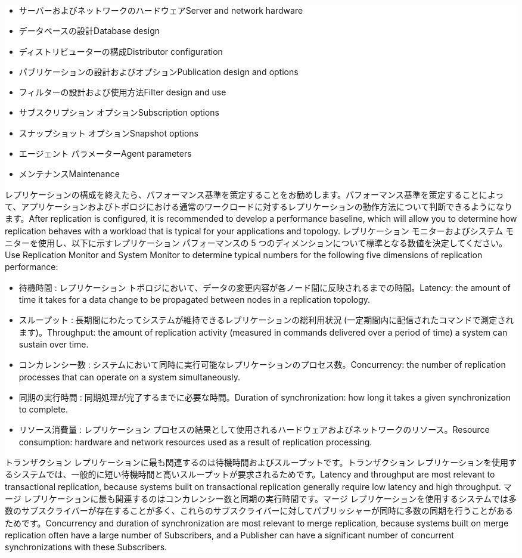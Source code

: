 -   <span data-ttu-id="b0fbb-140">サーバーおよびネットワークのハードウェア</span><span class="sxs-lookup"><span data-stu-id="b0fbb-140">Server and network hardware</span></span>  
  
-   <span data-ttu-id="b0fbb-141">データベースの設計</span><span class="sxs-lookup"><span data-stu-id="b0fbb-141">Database design</span></span>  
  
-   <span data-ttu-id="b0fbb-142">ディストリビューターの構成</span><span class="sxs-lookup"><span data-stu-id="b0fbb-142">Distributor configuration</span></span>  
  
-   <span data-ttu-id="b0fbb-143">パブリケーションの設計およびオプション</span><span class="sxs-lookup"><span data-stu-id="b0fbb-143">Publication design and options</span></span>  
  
-   <span data-ttu-id="b0fbb-144">フィルターの設計および使用方法</span><span class="sxs-lookup"><span data-stu-id="b0fbb-144">Filter design and use</span></span>  
  
-   <span data-ttu-id="b0fbb-145">サブスクリプション オプション</span><span class="sxs-lookup"><span data-stu-id="b0fbb-145">Subscription options</span></span>  
  
-   <span data-ttu-id="b0fbb-146">スナップショット オプション</span><span class="sxs-lookup"><span data-stu-id="b0fbb-146">Snapshot options</span></span>  
  
-   <span data-ttu-id="b0fbb-147">エージェント パラメーター</span><span class="sxs-lookup"><span data-stu-id="b0fbb-147">Agent parameters</span></span>  
  
-   <span data-ttu-id="b0fbb-148">メンテナンス</span><span class="sxs-lookup"><span data-stu-id="b0fbb-148">Maintenance</span></span>  
  
 <span data-ttu-id="b0fbb-149">レプリケーションの構成を終えたら、パフォーマンス基準を策定することをお勧めします。パフォーマンス基準を策定することによって、アプリケーションおよびトポロジにおける通常のワークロードに対するレプリケーションの動作方法について判断できるようになります。</span><span class="sxs-lookup"><span data-stu-id="b0fbb-149">After replication is configured, it is recommended to develop a performance baseline, which will allow you to determine how replication behaves with a workload that is typical for your applications and topology.</span></span> <span data-ttu-id="b0fbb-150">レプリケーション モニターおよびシステム モニターを使用し、以下に示すレプリケーション パフォーマンスの 5 つのディメンションについて標準となる数値を決定してください。</span><span class="sxs-lookup"><span data-stu-id="b0fbb-150">Use Replication Monitor and System Monitor to determine typical numbers for the following five dimensions of replication performance:</span></span>  
  
-   <span data-ttu-id="b0fbb-151">待機時間 : レプリケーション トポロジにおいて、データの変更内容が各ノード間に反映されるまでの時間。</span><span class="sxs-lookup"><span data-stu-id="b0fbb-151">Latency: the amount of time it takes for a data change to be propagated between nodes in a replication topology.</span></span>  
  
-   <span data-ttu-id="b0fbb-152">スループット : 長期間にわたってシステムが維持できるレプリケーションの総利用状況 (一定期間内に配信されたコマンドで測定されます)。</span><span class="sxs-lookup"><span data-stu-id="b0fbb-152">Throughput: the amount of replication activity (measured in commands delivered over a period of time) a system can sustain over time.</span></span>  
  
-   <span data-ttu-id="b0fbb-153">コンカレンシー数 : システムにおいて同時に実行可能なレプリケーションのプロセス数。</span><span class="sxs-lookup"><span data-stu-id="b0fbb-153">Concurrency: the number of replication processes that can operate on a system simultaneously.</span></span>  
  
-   <span data-ttu-id="b0fbb-154">同期の実行時間 : 同期処理が完了するまでに必要な時間。</span><span class="sxs-lookup"><span data-stu-id="b0fbb-154">Duration of synchronization: how long it takes a given synchronization to complete.</span></span>  
  
-   <span data-ttu-id="b0fbb-155">リソース消費量 : レプリケーション プロセスの結果として使用されるハードウェアおよびネットワークのリソース。</span><span class="sxs-lookup"><span data-stu-id="b0fbb-155">Resource consumption: hardware and network resources used as a result of replication processing.</span></span>  
  
 <span data-ttu-id="b0fbb-156">トランザクション レプリケーションに最も関連するのは待機時間およびスループットです。トランザクション レプリケーションを使用するシステムでは、一般的に短い待機時間と高いスループットが要求されるためです。</span><span class="sxs-lookup"><span data-stu-id="b0fbb-156">Latency and throughput are most relevant to transactional replication, because systems built on transactional replication generally require low latency and high throughput.</span></span> <span data-ttu-id="b0fbb-157">マージ レプリケーションに最も関連するのはコンカレンシー数と同期の実行時間です。マージ レプリケーションを使用するシステムでは多数のサブスクライバーが存在することが多く、これらのサブスクライバーに対してパブリッシャーが同時に多数の同期を行うことがあるためです。</span><span class="sxs-lookup"><span data-stu-id="b0fbb-157">Concurrency and duration of synchronization are most relevant to merge replication, because systems built on merge replication often have a large number of Subscribers, and a Publisher can have a significant number of concurrent synchronizations with these Subscribers.</span></span>  
  